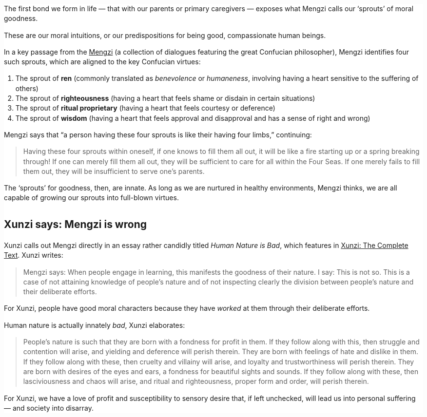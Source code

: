 <span class="big-letter">T</span>he first bond we form in life — that with our parents or primary caregivers — exposes what Mengzi calls our ‘sprouts’ of moral goodness. 

These are our moral intuitions, or our predispositions for being good, compassionate human beings. 

In a key passage from the <a target="_blank" rel="noopener noreferrer sponsored" href="http://www.amazon.com/Mengzi-Selections-Traditional-Commentaries-Classics/dp/087220913X?&linkCode=ll1&tag=philosophybre-20&linkId=f60400e34a6bad6e3682d70a2c5943e3&language=en_US&ref_=as_li_ss_tl">Mengzi</a> (a collection of dialogues featuring the great Confucian philosopher), Mengzi identifies four such sprouts, which are aligned to the key Confucian virtues:

1. The sprout of **ren** (commonly translated as _benevolence_ or _humaneness_, involving having a heart sensitive to the suffering of others)
2. The sprout of **righteousness** (having a heart that feels shame or disdain in certain situations)
3. The sprout of **ritual proprietary** (having a heart that feels courtesy or deference)
4. The sprout of **wisdom** (having a heart that feels approval and disapproval and has a sense of right and wrong)

Mengzi says that “a person having these four sprouts is like their having four limbs,” continuing:

>Having these four sprouts within oneself, if one knows to fill them all out, it will be like a fire starting up or a spring breaking through! If one can merely fill them all out, they will be sufficient to care for all within the Four Seas. If one merely fails to fill them out, they will be insufficient to serve one’s parents.

The ‘sprouts’ for goodness, then, are innate. As long as we are nurtured in healthy environments, Mengzi thinks, we are all capable of growing our sprouts into full-blown virtues. 

## Xunzi says: Mengzi is wrong

<span class="big-letter">X</span>unzi calls out Mengzi directly in an essay rather candidly titled _Human Nature is Bad_, which features in <a target="_blank" rel="noopener noreferrer sponsored" href="http://www.amazon.com/Xunzi-Complete-Text/dp/0691169314?&linkCode=ll1&tag=philosophybre-20&linkId=54b5a04e8df65197c79692eaaabe5a06&language=en_US&ref_=as_li_ss_tl">Xunzi: The Complete Text</a>. Xunzi writes: 

>Mengzi says: When people engage in learning, this manifests the goodness of their nature. I say: This is not so. This is a case of not attaining knowledge of people’s nature and of not inspecting clearly the division between people’s nature and their deliberate efforts.

For Xunzi, people have good moral characters because they have _worked_ at them through their deliberate efforts. 

Human nature is actually innately _bad_, Xunzi elaborates:

>People’s nature is such that they are born with a fondness for profit in them. If they follow along with this, then struggle and contention will arise, and yielding and deference will perish therein. They are born with feelings of hate and dislike in them. If they follow along with these, then cruelty and villainy will arise, and loyalty and trustworthiness will perish therein. They are born with desires of the eyes and ears, a fondness for beautiful sights and sounds. If they follow along with these, then lasciviousness and chaos will arise, and ritual and righteousness, proper form and order, will perish therein.

For Xunzi, we have a love of profit and susceptibility to sensory desire that, if left unchecked, will lead us into personal suffering — and society into disarray. 
